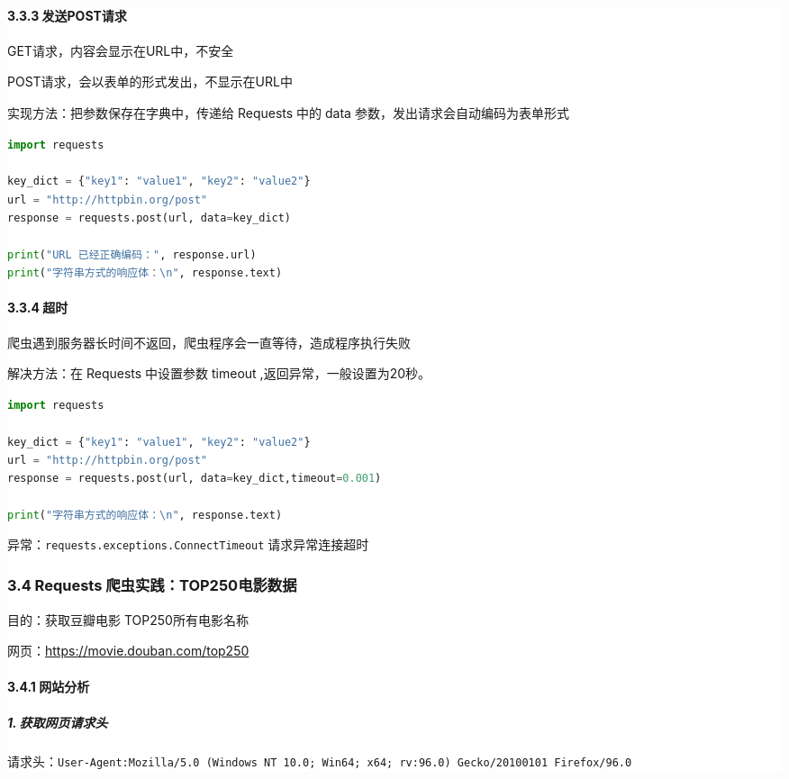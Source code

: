 #### 3.3.3 发送POST请求

GET请求，内容会显示在URL中，不安全

POST请求，会以表单的形式发出，不显示在URL中

实现方法：把参数保存在字典中，传递给 Requests 中的 data 参数，发出请求会自动编码为表单形式

```python
import requests

key_dict = {"key1": "value1", "key2": "value2"}
url = "http://httpbin.org/post"
response = requests.post(url, data=key_dict)

print("URL 已经正确编码：", response.url)
print("字符串方式的响应体：\n", response.text)
```

#### 3.3.4 超时

爬虫遇到服务器长时间不返回，爬虫程序会一直等待，造成程序执行失败

解决方法：在 Requests 中设置参数 timeout ,返回异常，一般设置为20秒。

```python
import requests

key_dict = {"key1": "value1", "key2": "value2"}
url = "http://httpbin.org/post"
response = requests.post(url, data=key_dict,timeout=0.001)

print("字符串方式的响应体：\n", response.text)
```

异常：`requests.exceptions.ConnectTimeout`  请求异常连接超时

### 3.4 Requests 爬虫实践：TOP250电影数据

目的：获取豆瓣电影 TOP250所有电影名称

网页：https://movie.douban.com/top250

#### 3.4.1 网站分析

##### 1. 获取网页请求头

请求头：`User-Agent:Mozilla/5.0 (Windows NT 10.0; Win64; x64; rv:96.0) Gecko/20100101 Firefox/96.0`
